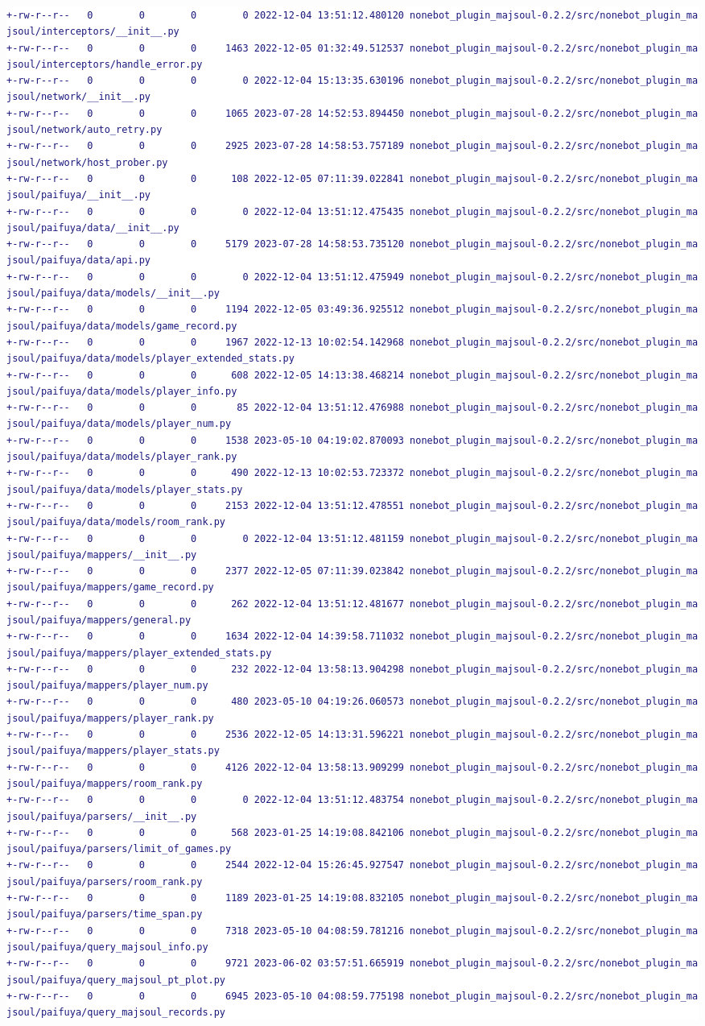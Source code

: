 ```diff
+-rw-r--r--   0        0        0        0 2022-12-04 13:51:12.480120 nonebot_plugin_majsoul-0.2.2/src/nonebot_plugin_majsoul/interceptors/__init__.py
+-rw-r--r--   0        0        0     1463 2022-12-05 01:32:49.512537 nonebot_plugin_majsoul-0.2.2/src/nonebot_plugin_majsoul/interceptors/handle_error.py
+-rw-r--r--   0        0        0        0 2022-12-04 15:13:35.630196 nonebot_plugin_majsoul-0.2.2/src/nonebot_plugin_majsoul/network/__init__.py
+-rw-r--r--   0        0        0     1065 2023-07-28 14:52:53.894450 nonebot_plugin_majsoul-0.2.2/src/nonebot_plugin_majsoul/network/auto_retry.py
+-rw-r--r--   0        0        0     2925 2023-07-28 14:58:53.757189 nonebot_plugin_majsoul-0.2.2/src/nonebot_plugin_majsoul/network/host_prober.py
+-rw-r--r--   0        0        0      108 2022-12-05 07:11:39.022841 nonebot_plugin_majsoul-0.2.2/src/nonebot_plugin_majsoul/paifuya/__init__.py
+-rw-r--r--   0        0        0        0 2022-12-04 13:51:12.475435 nonebot_plugin_majsoul-0.2.2/src/nonebot_plugin_majsoul/paifuya/data/__init__.py
+-rw-r--r--   0        0        0     5179 2023-07-28 14:58:53.735120 nonebot_plugin_majsoul-0.2.2/src/nonebot_plugin_majsoul/paifuya/data/api.py
+-rw-r--r--   0        0        0        0 2022-12-04 13:51:12.475949 nonebot_plugin_majsoul-0.2.2/src/nonebot_plugin_majsoul/paifuya/data/models/__init__.py
+-rw-r--r--   0        0        0     1194 2022-12-05 03:49:36.925512 nonebot_plugin_majsoul-0.2.2/src/nonebot_plugin_majsoul/paifuya/data/models/game_record.py
+-rw-r--r--   0        0        0     1967 2022-12-13 10:02:54.142968 nonebot_plugin_majsoul-0.2.2/src/nonebot_plugin_majsoul/paifuya/data/models/player_extended_stats.py
+-rw-r--r--   0        0        0      608 2022-12-05 14:13:38.468214 nonebot_plugin_majsoul-0.2.2/src/nonebot_plugin_majsoul/paifuya/data/models/player_info.py
+-rw-r--r--   0        0        0       85 2022-12-04 13:51:12.476988 nonebot_plugin_majsoul-0.2.2/src/nonebot_plugin_majsoul/paifuya/data/models/player_num.py
+-rw-r--r--   0        0        0     1538 2023-05-10 04:19:02.870093 nonebot_plugin_majsoul-0.2.2/src/nonebot_plugin_majsoul/paifuya/data/models/player_rank.py
+-rw-r--r--   0        0        0      490 2022-12-13 10:02:53.723372 nonebot_plugin_majsoul-0.2.2/src/nonebot_plugin_majsoul/paifuya/data/models/player_stats.py
+-rw-r--r--   0        0        0     2153 2022-12-04 13:51:12.478551 nonebot_plugin_majsoul-0.2.2/src/nonebot_plugin_majsoul/paifuya/data/models/room_rank.py
+-rw-r--r--   0        0        0        0 2022-12-04 13:51:12.481159 nonebot_plugin_majsoul-0.2.2/src/nonebot_plugin_majsoul/paifuya/mappers/__init__.py
+-rw-r--r--   0        0        0     2377 2022-12-05 07:11:39.023842 nonebot_plugin_majsoul-0.2.2/src/nonebot_plugin_majsoul/paifuya/mappers/game_record.py
+-rw-r--r--   0        0        0      262 2022-12-04 13:51:12.481677 nonebot_plugin_majsoul-0.2.2/src/nonebot_plugin_majsoul/paifuya/mappers/general.py
+-rw-r--r--   0        0        0     1634 2022-12-04 14:39:58.711032 nonebot_plugin_majsoul-0.2.2/src/nonebot_plugin_majsoul/paifuya/mappers/player_extended_stats.py
+-rw-r--r--   0        0        0      232 2022-12-04 13:58:13.904298 nonebot_plugin_majsoul-0.2.2/src/nonebot_plugin_majsoul/paifuya/mappers/player_num.py
+-rw-r--r--   0        0        0      480 2023-05-10 04:19:26.060573 nonebot_plugin_majsoul-0.2.2/src/nonebot_plugin_majsoul/paifuya/mappers/player_rank.py
+-rw-r--r--   0        0        0     2536 2022-12-05 14:13:31.596221 nonebot_plugin_majsoul-0.2.2/src/nonebot_plugin_majsoul/paifuya/mappers/player_stats.py
+-rw-r--r--   0        0        0     4126 2022-12-04 13:58:13.909299 nonebot_plugin_majsoul-0.2.2/src/nonebot_plugin_majsoul/paifuya/mappers/room_rank.py
+-rw-r--r--   0        0        0        0 2022-12-04 13:51:12.483754 nonebot_plugin_majsoul-0.2.2/src/nonebot_plugin_majsoul/paifuya/parsers/__init__.py
+-rw-r--r--   0        0        0      568 2023-01-25 14:19:08.842106 nonebot_plugin_majsoul-0.2.2/src/nonebot_plugin_majsoul/paifuya/parsers/limit_of_games.py
+-rw-r--r--   0        0        0     2544 2022-12-04 15:26:45.927547 nonebot_plugin_majsoul-0.2.2/src/nonebot_plugin_majsoul/paifuya/parsers/room_rank.py
+-rw-r--r--   0        0        0     1189 2023-01-25 14:19:08.832105 nonebot_plugin_majsoul-0.2.2/src/nonebot_plugin_majsoul/paifuya/parsers/time_span.py
+-rw-r--r--   0        0        0     7318 2023-05-10 04:08:59.781216 nonebot_plugin_majsoul-0.2.2/src/nonebot_plugin_majsoul/paifuya/query_majsoul_info.py
+-rw-r--r--   0        0        0     9721 2023-06-02 03:57:51.665919 nonebot_plugin_majsoul-0.2.2/src/nonebot_plugin_majsoul/paifuya/query_majsoul_pt_plot.py
+-rw-r--r--   0        0        0     6945 2023-05-10 04:08:59.775198 nonebot_plugin_majsoul-0.2.2/src/nonebot_plugin_majsoul/paifuya/query_majsoul_records.py
```